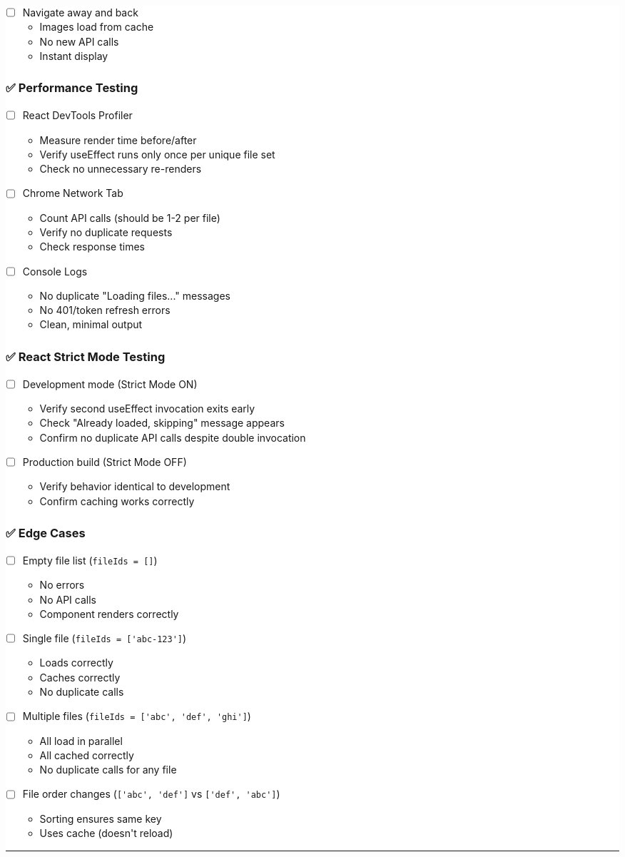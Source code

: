 - [ ] Navigate away and back
  - Images load from cache
  - No new API calls
  - Instant display

### ✅ Performance Testing

- [ ] React DevTools Profiler
  - Measure render time before/after
  - Verify useEffect runs only once per unique file set
  - Check no unnecessary re-renders

- [ ] Chrome Network Tab
  - Count API calls (should be 1-2 per file)
  - Verify no duplicate requests
  - Check response times

- [ ] Console Logs
  - No duplicate "Loading files..." messages
  - No 401/token refresh errors
  - Clean, minimal output

### ✅ React Strict Mode Testing

- [ ] Development mode (Strict Mode ON)
  - Verify second useEffect invocation exits early
  - Check "Already loaded, skipping" message appears
  - Confirm no duplicate API calls despite double invocation

- [ ] Production build (Strict Mode OFF)
  - Verify behavior identical to development
  - Confirm caching works correctly

### ✅ Edge Cases

- [ ] Empty file list (`fileIds = []`)
  - No errors
  - No API calls
  - Component renders correctly

- [ ] Single file (`fileIds = ['abc-123']`)
  - Loads correctly
  - Caches correctly
  - No duplicate calls

- [ ] Multiple files (`fileIds = ['abc', 'def', 'ghi']`)
  - All load in parallel
  - All cached correctly
  - No duplicate calls for any file

- [ ] File order changes (`['abc', 'def']` vs `['def', 'abc']`)
  - Sorting ensures same key
  - Uses cache (doesn't reload)

---
